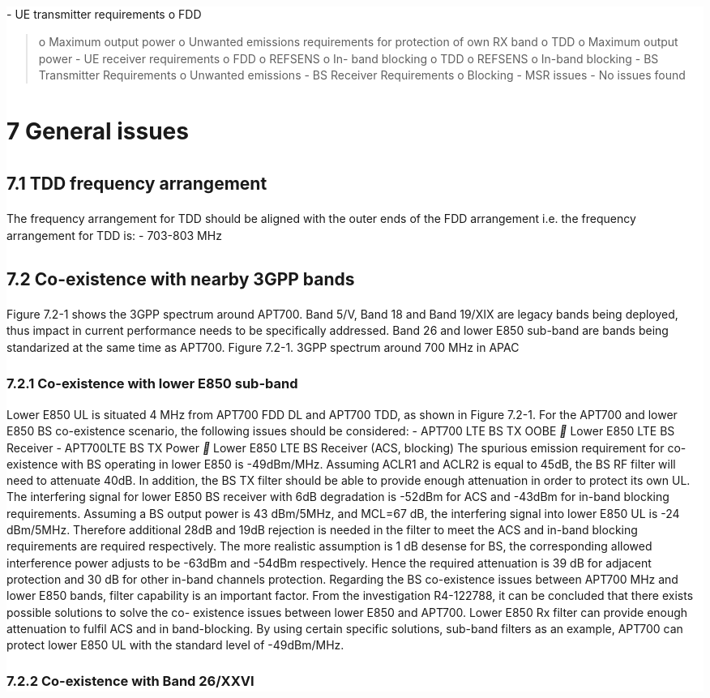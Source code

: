\- UE transmitter requirements
o FDD
> o Maximum output power
o Unwanted emissions requirements for protection of own RX band
o TDD
o Maximum output power
\- UE receiver requirements
o FDD
o REFSENS
o In- band blocking
o TDD
o REFSENS
o In-band blocking
\- BS Transmitter Requirements
o Unwanted emissions
\- BS Receiver Requirements
o Blocking
\- MSR issues
\- No issues found
# 7 General issues
## 7.1 TDD frequency arrangement
The frequency arrangement for TDD should be aligned with the outer ends of the
FDD arrangement i.e. the frequency arrangement for TDD is:
\- 703-803 MHz
## 7.2 Co-existence with nearby 3GPP bands
Figure 7.2-1 shows the 3GPP spectrum around APT700. Band 5/V, Band 18 and Band
19/XIX are legacy bands being deployed, thus impact in current performance
needs to be specifically addressed. Band 26 and lower E850 sub-band are bands
being standarized at the same time as APT700.
Figure 7.2-1. 3GPP spectrum around 700 MHz in APAC
### 7.2.1 Co-existence with lower E850 sub-band
Lower E850 UL is situated 4 MHz from APT700 FDD DL and APT700 TDD, as shown in
Figure 7.2-1.
For the APT700 and lower E850 BS co-existence scenario, the following issues
should be considered:
\- APT700 LTE BS TX OOBE **__** Lower E850 LTE BS Receiver
\- APT700LTE BS TX Power **__** Lower E850 LTE BS Receiver (ACS, blocking)
The spurious emission requirement for co-existence with BS operating in lower
E850 is -49dBm/MHz. Assuming ACLR1 and ACLR2 is equal to 45dB, the BS RF
filter will need to attenuate 40dB. In addition, the BS TX filter should be
able to provide enough attenuation in order to protect its own UL.
The interfering signal for lower E850 BS receiver with 6dB degradation is
-52dBm for ACS and -43dBm for in-band blocking requirements. Assuming a BS
output power is 43 dBm/5MHz, and MCL=67 dB, the interfering signal into lower
E850 UL is -24 dBm/5MHz. Therefore additional 28dB and 19dB rejection is
needed in the filter to meet the ACS and in-band blocking requirements are
required respectively. The more realistic assumption is 1 dB desense for BS,
the corresponding allowed interference power adjusts to be -63dBm and -54dBm
respectively. Hence the required attenuation is 39 dB for adjacent protection
and 30 dB for other in-band channels protection.
Regarding the BS co-existence issues between APT700 MHz and lower E850 bands,
filter capability is an important factor. From the investigation R4-122788, it
can be concluded that there exists possible solutions to solve the co-
existence issues between lower E850 and APT700. Lower E850 Rx filter can
provide enough attenuation to fulfil ACS and in band-blocking. By using
certain specific solutions, sub-band filters as an example, APT700 can protect
lower E850 UL with the standard level of -49dBm/MHz.
### 7.2.2 Co-existence with Band 26/XXVI
